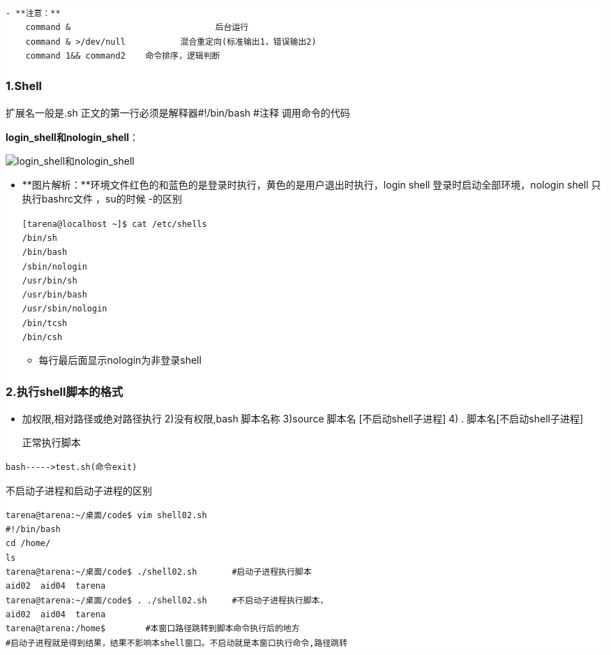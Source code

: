     - **注意：**
        command &					          后台运行
        command & >/dev/null           混合重定向(标准输出1，错误输出2)
        command 1&& command2    命令排序，逻辑判断

### 1.Shell

   扩展名一般是.sh
   正文的第一行必须是解释器#!/bin/bash
   #注释
   调用命令的代码

**login_shell和nologin_shell**：

![login_shell和nologin_shell](shell_img/login_shell和nologin_shell.png)

- **图片解析：**环境文件红色的和蓝色的是登录时执行，黄色的是用户退出时执行，login shell  登录时启动全部环境，nologin shell 只执行bashrc文件 ，su的时候 -的区别

    ```
    [tarena@localhost ~]$ cat /etc/shells 
    /bin/sh
    /bin/bash
    /sbin/nologin
    /usr/bin/sh
    /usr/bin/bash
    /usr/sbin/nologin
    /bin/tcsh
    /bin/csh
    ```

    - 每行最后面显示nologin为非登录shell

### 2.执行shell脚本的格式

- 加权限,相对路径或绝对路径执行
    2)没有权限,bash 脚本名称
    3)source 脚本名   [不启动shell子进程]
    4)   .  脚本名[不启动shell子进程]

  正常执行脚本

```shell
bash----->test.sh(命令exit)
```

  不启动子进程和启动子进程的区别

```shell
tarena@tarena:~/桌面/code$ vim shell02.sh
#!/bin/bash
cd /home/
ls
tarena@tarena:~/桌面/code$ ./shell02.sh		#启动子进程执行脚本
aid02  aid04  tarena
tarena@tarena:~/桌面/code$ . ./shell02.sh	    #不启动子进程执行脚本，
aid02  aid04  tarena
tarena@tarena:/home$    	#本窗口路径跳转到脚本命令执行后的地方
#启动子进程就是得到结果，结果不影响本shell窗口。不启动就是本窗口执行命令,路径跳转
```
